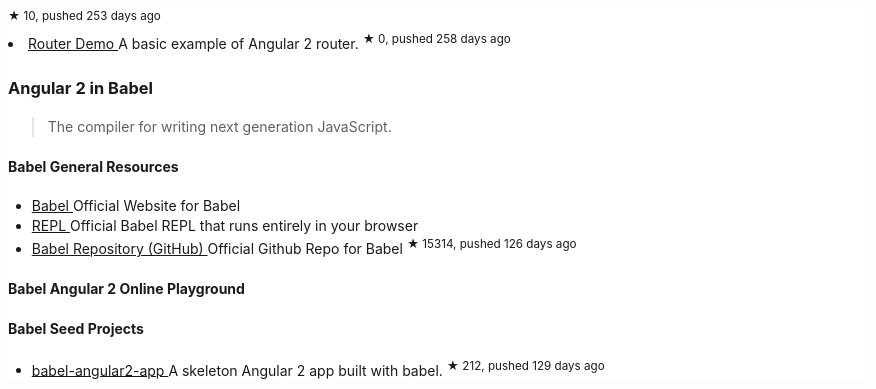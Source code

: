   <sup>
   &#9733 10, pushed 253 days ago
  </sup>
 </li>
 <li>
  <a href="https://github.com/andresaraujo/ng2_dart_router_demo">
   Router Demo
  </a>
  A basic example of Angular 2 router.
  <sup>
   &#9733 0, pushed 258 days ago
  </sup>
 </li>
</ul>
<h3>
 Angular 2 in Babel
</h3>
<blockquote>
 <p>
  The compiler for writing next generation JavaScript.
 </p>
</blockquote>
<h4>
 Babel General Resources
</h4>
<ul>
 <li>
  <a href="https://babeljs.io/">
   Babel
  </a>
  Official Website for Babel
 </li>
 <li>
  <a href="https://babeljs.io/repl/">
   REPL
  </a>
  Official Babel REPL that runs entirely in your browser
 </li>
 <li>
  <a href="https://github.com/babel/babel">
   Babel Repository (GitHub)
  </a>
  Official Github Repo for Babel
  <sup>
   &#9733 15314, pushed 126 days ago
  </sup>
 </li>
</ul>
<h4>
 Babel Angular 2 Online Playground
</h4>
<h4>
 Babel Seed Projects
</h4>
<ul>
 <li>
  <a href="https://github.com/shuhei/babel-angular2-app">
   babel-angular2-app
  </a>
  A skeleton Angular 2 app built with babel.
  <sup>
   &#9733 212, pushed 129 days ago
  </sup>
 </li>